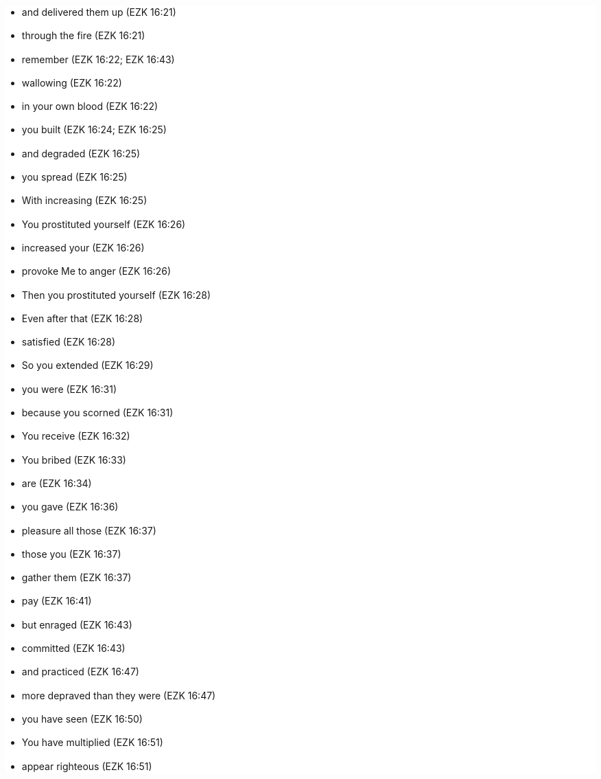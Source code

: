 * and delivered them up (EZK 16:21)

* through the fire (EZK 16:21)

* remember (EZK 16:22; EZK 16:43)

* wallowing (EZK 16:22)

* in your own blood (EZK 16:22)

* you built (EZK 16:24; EZK 16:25)

* and degraded (EZK 16:25)

* you spread (EZK 16:25)

* With increasing (EZK 16:25)

* You prostituted yourself (EZK 16:26)

* increased your (EZK 16:26)

* provoke Me to anger (EZK 16:26)

* Then you prostituted yourself (EZK 16:28)

* Even after that (EZK 16:28)

* satisfied (EZK 16:28)

* So you extended (EZK 16:29)

* you were (EZK 16:31)

* because you scorned (EZK 16:31)

* You receive (EZK 16:32)

* You bribed (EZK 16:33)

* are (EZK 16:34)

* you gave (EZK 16:36)

* pleasure all those (EZK 16:37)

* those you (EZK 16:37)

* gather them (EZK 16:37)

* pay (EZK 16:41)

* but enraged (EZK 16:43)

* committed (EZK 16:43)

* and practiced (EZK 16:47)

* more depraved than they were (EZK 16:47)

* you have seen (EZK 16:50)

* You have multiplied (EZK 16:51)

* appear righteous (EZK 16:51)
